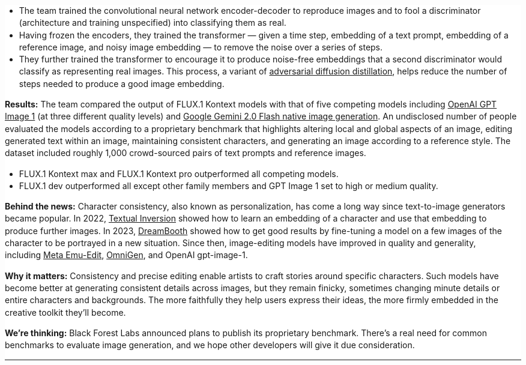 - The team trained the convolutional neural network encoder-decoder to reproduce images and to fool a discriminator (architecture and training unspecified) into classifying them as real.
- Having frozen the encoders, they trained the transformer — given a time step, embedding of a text prompt, embedding of a reference image, and noisy image embedding — to remove the noise over a series of steps.
- They further trained the transformer to encourage it to produce noise-free embeddings that a second discriminator would classify as representing real images. This process, a variant of [adversarial diffusion distillation](https://www.deeplearning.ai/the-batch/for-faster-diffusion-think-a-gan/?utm_campaign=The%20Batch&utm_source=hs_email&utm_medium=email&_hsenc=p2ANqtz--L4fNn7TgZ4dfnbjIlq6pRGMNR7s8kwocyGVP0aqBk3eqniHH_Q-Z8_RqY-F-MDDLHgXIp), helps reduce the number of steps needed to produce a good image embedding.

**Results:** The team compared the output of FLUX.1 Kontext models with that of five competing models including [OpenAI GPT Image 1](https://openai.com/index/image-generation-api/?utm_campaign=The%20Batch&utm_source=hs_email&utm_medium=email&_hsenc=p2ANqtz--L4fNn7TgZ4dfnbjIlq6pRGMNR7s8kwocyGVP0aqBk3eqniHH_Q-Z8_RqY-F-MDDLHgXIp) (at three different quality levels) and [Google Gemini 2.0 Flash native image generation](https://developers.googleblog.com/en/experiment-with-gemini-20-flash-native-image-generation?utm_campaign=The%20Batch&utm_source=hs_email&utm_medium=email&_hsenc=p2ANqtz--L4fNn7TgZ4dfnbjIlq6pRGMNR7s8kwocyGVP0aqBk3eqniHH_Q-Z8_RqY-F-MDDLHgXIp). An undisclosed number of people evaluated the models according to a proprietary benchmark that highlights altering local and global aspects of an image, editing generated text within an image, maintaining consistent characters, and generating an image according to a reference style. The dataset included roughly 1,000 crowd-sourced pairs of text prompts and reference images.

- FLUX.1 Kontext max and FLUX.1 Kontext pro outperformed all competing models.
- FLUX.1 dev outperformed all except other family members and GPT Image 1 set to high or medium quality.

**Behind the news:** Character consistency, also known as personalization, has come a long way since text-to-image generators became popular. In 2022, [Textual Inversion](https://arxiv.org/abs/2208.01618?utm_campaign=The%20Batch&utm_source=hs_email&utm_medium=email&_hsenc=p2ANqtz--L4fNn7TgZ4dfnbjIlq6pRGMNR7s8kwocyGVP0aqBk3eqniHH_Q-Z8_RqY-F-MDDLHgXIp) showed how to learn an embedding of a character and use that embedding to produce further images. In 2023, [DreamBooth](https://arxiv.org/abs/2208.12242?utm_campaign=The%20Batch&utm_source=hs_email&utm_medium=email&_hsenc=p2ANqtz--L4fNn7TgZ4dfnbjIlq6pRGMNR7s8kwocyGVP0aqBk3eqniHH_Q-Z8_RqY-F-MDDLHgXIp) showed how to get good results by fine-tuning a model on a few images of the character to be portrayed in a new situation. Since then, image-editing models have improved in quality and generality, including [Meta Emu-Edit](https://www.deeplearning.ai/the-batch/metas-emu-edit-improves-text-to-image-generation-with-task-classification/?utm_campaign=The%20Batch&utm_source=hs_email&utm_medium=email&_hsenc=p2ANqtz--L4fNn7TgZ4dfnbjIlq6pRGMNR7s8kwocyGVP0aqBk3eqniHH_Q-Z8_RqY-F-MDDLHgXIp), [OmniGen](https://arxiv.org/abs/2409.11340?utm_campaign=The%20Batch&utm_source=hs_email&utm_medium=email&_hsenc=p2ANqtz--L4fNn7TgZ4dfnbjIlq6pRGMNR7s8kwocyGVP0aqBk3eqniHH_Q-Z8_RqY-F-MDDLHgXIp), and OpenAI gpt-image-1.

**Why it matters:** Consistency and precise editing enable artists to craft stories around specific characters. Such models have become better at generating consistent details across images, but they remain finicky, sometimes changing minute details or entire characters and backgrounds. The more faithfully they help users express their ideas, the more firmly embedded in the creative toolkit they’ll become.

**We’re thinking:** Black Forest Labs announced plans to publish its proprietary benchmark. There’s a real need for common benchmarks to evaluate image generation, and we hope other developers will give it due consideration.

---
